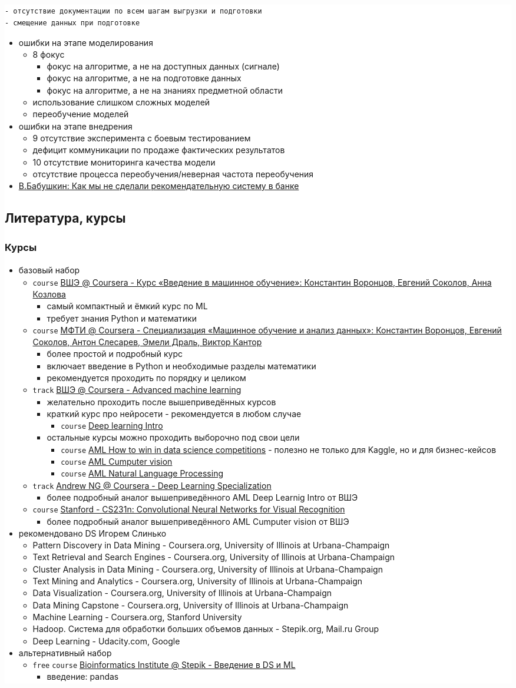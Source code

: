     - отсутствие документации по всем шагам выгрузки и подготовки
    - смещение данных при подготовке
  - ошибки на этапе моделирования
    - 8 фокус
      - фокус на алгоритме, а не на доступных данных (сигнале)
      - фокус на алгоритме, а не на подготовке данных
      - фокус на алгоритме, а не на знаниях предметной области
    - использование слишком сложных моделей
    - переобучение моделей
  - ошибки на этапе внедрения
    - 9 отсутствие эксперимента с боевым тестированием
    - дефицит коммуникации по продаже фактических результатов
    - 10 отсутствие мониторинга качества модели
    - отсутствие процесса переобучения/неверная частота переобучения
- [В.Бабушкин: Как мы не сделали рекомендательную систему в банке](https://youtu.be/hCLI7a74lFs)

<a name="lib"></a>
## Литература, курсы

<a name="coursera"></a>
### Курсы
- базовый набор
  - `course` [ВШЭ @ Coursera - Курс «Введение в машинное обучение»: Константин Воронцов, Евгений Соколов, Анна Козлова](https://www.coursera.org/learn/vvedenie-mashinnoe-obuchenie)
    - самый компактный и ёмкий курс по ML
    - требует знания Python и математики
  - `course` [МФТИ @ Coursera - Специализация «Машинное обучение и анализ данных»: Константин Воронцов, Евгений Соколов, Антон Слесарев, Эмели Драль, Виктор Кантор](https://www.coursera.org/specializations/machine-learning-data-analysis)
    - более простой и подробный курс
    - включает введение в Python и необходимые разделы математики
    - рекомендуется проходить по порядку и целиком
  - `track` [ВШЭ @ Coursera - Advanced machine learning](https://www.coursera.org/specializations/aml)
    - желательно проходить после вышеприведённых курсов
    - краткий курс про нейросети - рекомендуется в любом случае
      - `course` [Deep learning Intro](https://www.coursera.org/learn/intro-to-deep-learning?specialization=aml)
    - остальные курсы можно проходить выборочно под свои цели
      - `course` [AML How to win in data science competitions](https://www.coursera.org/learn/competitive-data-science) - полезно не только для Kaggle, но и для бизнес-кейсов
      - `course` [AML Cumputer vision](https://www.coursera.org/learn/deep-learning-in-computer-vision)
      - `course` [AML Natural Language Processing](https://www.coursera.org/learn/language-processing)
  - `track` [Andrew NG @ Coursera - Deep Learning Specialization](https://www.coursera.org/specializations/deep-learning)
    - более подробный аналог вышеприведённого AML Deep Learnig Intro от ВШЭ
  - `course` [Stanford - CS231n: Convolutional Neural Networks for Visual Recognition](http://cs231n.stanford.edu/)
    - более подробный аналог вышеприведённого AML Cumputer vision от ВШЭ
- рекомендовано DS Игорем Слинько
  - Pattern Discovery in Data Mining - Coursera.org, University of Illinois at Urbana-Champaign
  - Text Retrieval and Search Engines - Coursera.org, University of Illinois at Urbana-Champaign
  - Cluster Analysis in Data Mining - Coursera.org, University of Illinois at Urbana-Champaign
  - Text Mining and Analytics - Coursera.org, University of Illinois at Urbana-Champaign
  - Data Visualization - Coursera.org, University of Illinois at Urbana-Champaign
  - Data Mining Capstone - Coursera.org, University of Illinois at Urbana-Champaign
  - Machine Learning - Coursera.org, Stanford University
  - Hadoop. Система для обработки больших объемов данных - Stepik.org, Mail.ru Group
  - Deep Learning - Udacity.com, Google
- альтернативный набор
  - `free` `course` [Bioinformatics Institute @ Stepik - Введение в DS и ML](https://stepik.org/4852)
    - введение: pandas